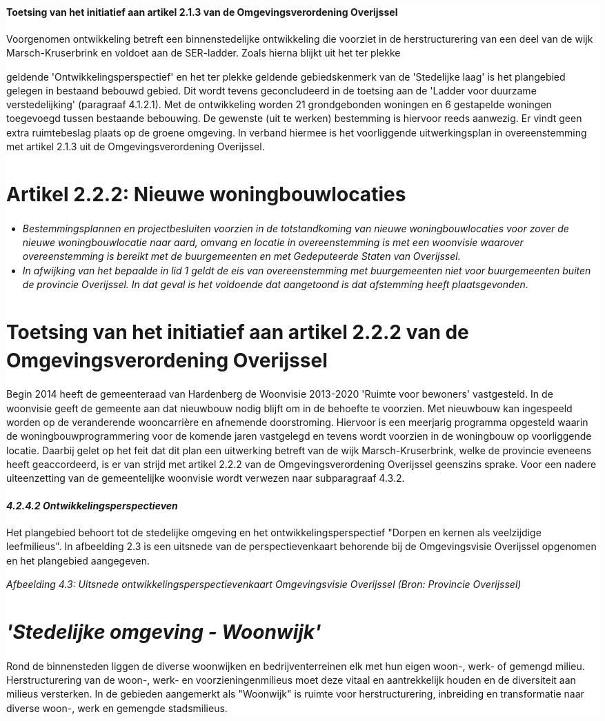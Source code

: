 #### **Toetsing van het initiatief aan artikel 2.1.3 van de Omgevingsverordening Overijssel**

Voorgenomen ontwikkeling betreft een binnenstedelijke ontwikkeling die voorziet in de herstructurering van een deel van de wijk Marsch-Kruserbrink en voldoet aan de SER-ladder. Zoals hierna blijkt uit het ter plekke

geldende 'Ontwikkelingsperspectief' en het ter plekke geldende gebiedskenmerk van de 'Stedelijke laag' is het plangebied gelegen in bestaand bebouwd gebied. Dit wordt tevens geconcludeerd in de toetsing aan de 'Ladder voor duurzame verstedelijking' (paragraaf 4.1.2.1). Met de ontwikkeling worden 21 grondgebonden woningen en 6 gestapelde woningen toegevoegd tussen bestaande bebouwing. De gewenste (uit te werken) bestemming is hiervoor reeds aanwezig. Er vindt geen extra ruimtebeslag plaats op de groene omgeving. In verband hiermee is het voorliggende uitwerkingsplan in overeenstemming met artikel 2.1.3 uit de Omgevingsverordening Overijssel.

# Artikel 2.2.2: Nieuwe woningbouwlocaties

- *Bestemmingsplannen en projectbesluiten voorzien in de totstandkoming van nieuwe woningbouwlocaties voor zover de nieuwe woningbouwlocatie naar aard, omvang en locatie in overeenstemming is met een woonvisie waarover overeenstemming is bereikt met de buurgemeenten en met Gedeputeerde Staten van Overijssel.*
- *In afwijking van het bepaalde in lid 1 geldt de eis van overeenstemming met buurgemeenten niet voor buurgemeenten buiten de provincie Overijssel. In dat geval is het voldoende dat aangetoond is dat afstemming heeft plaatsgevonden.*

# **Toetsing van het initiatief aan artikel 2.2.2 van de Omgevingsverordening Overijssel**

Begin 2014 heeft de gemeenteraad van Hardenberg de Woonvisie 2013-2020 'Ruimte voor bewoners' vastgesteld. In de woonvisie geeft de gemeente aan dat nieuwbouw nodig blijft om in de behoefte te voorzien. Met nieuwbouw kan ingespeeld worden op de veranderende wooncarrière en afnemende doorstroming. Hiervoor is een meerjarig programma opgesteld waarin de woningbouwprogrammering voor de komende jaren vastgelegd en tevens wordt voorzien in de woningbouw op voorliggende locatie. Daarbij gelet op het feit dat dit plan een uitwerking betreft van de wijk Marsch-Kruserbrink, welke de provincie eveneens heeft geaccordeerd, is er van strijd met artikel 2.2.2 van de Omgevingsverordening Overijssel geenszins sprake. Voor een nadere uiteenzetting van de gemeentelijke woonvisie wordt verwezen naar subparagraaf 4.3.2.

#### *4.2.4.2 Ontwikkelingsperspectieven*

Het plangebied behoort tot de stedelijke omgeving en het ontwikkelingsperspectief "Dorpen en kernen als veelzijdige leefmilieus". In afbeelding 2.3 is een uitsnede van de perspectievenkaart behorende bij de Omgevingsvisie Overijssel opgenomen en het plangebied aangegeven.

*Afbeelding 4.3: Uitsnede ontwikkelingsperspectievenkaart Omgevingsvisie Overijssel (Bron: Provincie Overijssel)*

# *'Stedelijke omgeving - Woonwijk'*

Rond de binnensteden liggen de diverse woonwijken en bedrijventerreinen elk met hun eigen woon-, werk- of gemengd milieu. Herstructurering van de woon-, werk- en voorzieningenmilieus moet deze vitaal en aantrekkelijk houden en de diversiteit aan milieus versterken. In de gebieden aangemerkt als "Woonwijk" is ruimte voor herstructurering, inbreiding en transformatie naar diverse woon-, werk en gemengde stadsmilieus.

